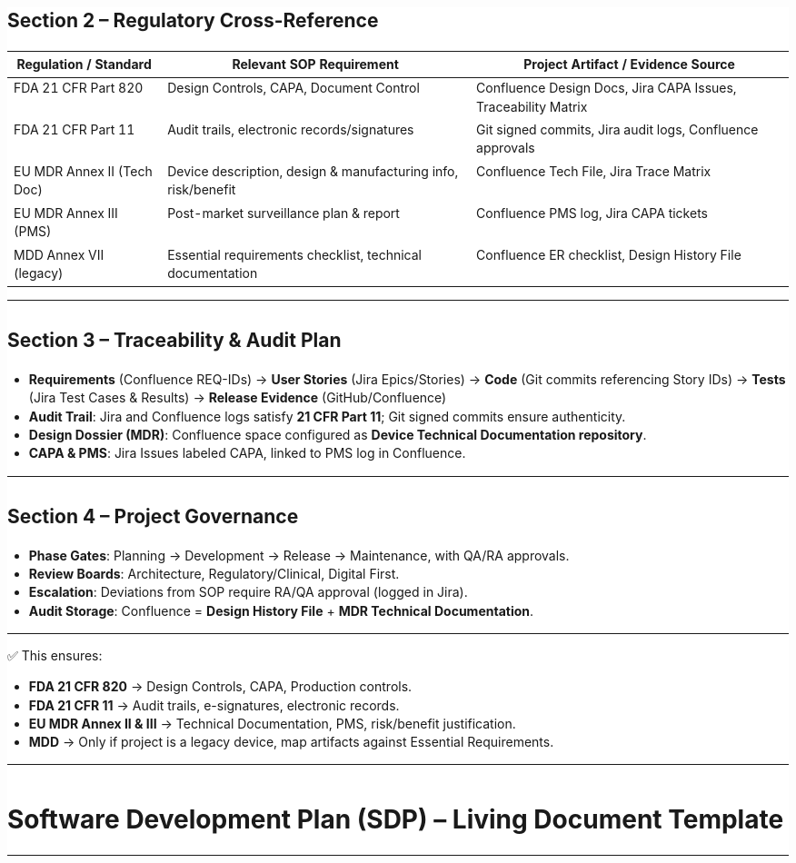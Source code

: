 
## **Section 2 – Regulatory Cross-Reference**

| **Regulation / Standard**  | **Relevant SOP Requirement**                                  | **Project Artifact / Evidence Source**                        |
| -------------------------- | ------------------------------------------------------------- | ------------------------------------------------------------- |
| FDA 21 CFR Part 820        | Design Controls, CAPA, Document Control                       | Confluence Design Docs, Jira CAPA Issues, Traceability Matrix |
| FDA 21 CFR Part 11         | Audit trails, electronic records/signatures                   | Git signed commits, Jira audit logs, Confluence approvals     |
| EU MDR Annex II (Tech Doc) | Device description, design & manufacturing info, risk/benefit | Confluence Tech File, Jira Trace Matrix                       |
| EU MDR Annex III (PMS)     | Post-market surveillance plan & report                        | Confluence PMS log, Jira CAPA tickets                         |
| MDD Annex VII (legacy)     | Essential requirements checklist, technical documentation     | Confluence ER checklist, Design History File                  |

---

## **Section 3 – Traceability & Audit Plan**

* **Requirements** (Confluence REQ-IDs) → **User Stories** (Jira Epics/Stories) → **Code** (Git commits referencing Story IDs) → **Tests** (Jira Test Cases & Results) → **Release Evidence** (GitHub/Confluence)
* **Audit Trail**: Jira and Confluence logs satisfy **21 CFR Part 11**; Git signed commits ensure authenticity.
* **Design Dossier (MDR)**: Confluence space configured as **Device Technical Documentation repository**.
* **CAPA & PMS**: Jira Issues labeled CAPA, linked to PMS log in Confluence.

---

## **Section 4 – Project Governance**

* **Phase Gates**: Planning → Development → Release → Maintenance, with QA/RA approvals.
* **Review Boards**: Architecture, Regulatory/Clinical, Digital First.
* **Escalation**: Deviations from SOP require RA/QA approval (logged in Jira).
* **Audit Storage**: Confluence = **Design History File** + **MDR Technical Documentation**.

---

✅ This ensures:

* **FDA 21 CFR 820** → Design Controls, CAPA, Production controls.
* **FDA 21 CFR 11** → Audit trails, e-signatures, electronic records.
* **EU MDR Annex II & III** → Technical Documentation, PMS, risk/benefit justification.
* **MDD** → Only if project is a legacy device, map artifacts against Essential Requirements.

---

# **Software Development Plan (SDP) – Living Document Template**

---
